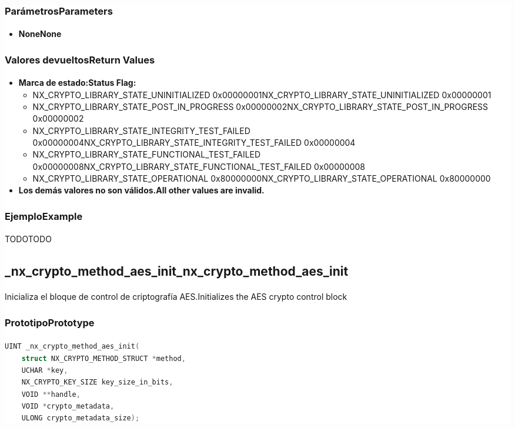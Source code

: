 ### <a name="parameters"></a><span data-ttu-id="00f8f-126">Parámetros</span><span class="sxs-lookup"><span data-stu-id="00f8f-126">Parameters</span></span>

- <span data-ttu-id="00f8f-127">**None**</span><span class="sxs-lookup"><span data-stu-id="00f8f-127">**None**</span></span>

### <a name="return-values"></a><span data-ttu-id="00f8f-128">Valores devueltos</span><span class="sxs-lookup"><span data-stu-id="00f8f-128">Return Values</span></span>

- <span data-ttu-id="00f8f-129">**Marca de estado:**</span><span class="sxs-lookup"><span data-stu-id="00f8f-129">**Status Flag:**</span></span>
  - <span data-ttu-id="00f8f-130">NX_CRYPTO_LIBRARY_STATE_UNINITIALIZED 0x00000001</span><span class="sxs-lookup"><span data-stu-id="00f8f-130">NX_CRYPTO_LIBRARY_STATE_UNINITIALIZED 0x00000001</span></span>
  - <span data-ttu-id="00f8f-131">NX_CRYPTO_LIBRARY_STATE_POST_IN_PROGRESS 0x00000002</span><span class="sxs-lookup"><span data-stu-id="00f8f-131">NX_CRYPTO_LIBRARY_STATE_POST_IN_PROGRESS 0x00000002</span></span>
  - <span data-ttu-id="00f8f-132">NX_CRYPTO_LIBRARY_STATE_INTEGRITY_TEST_FAILED 0x00000004</span><span class="sxs-lookup"><span data-stu-id="00f8f-132">NX_CRYPTO_LIBRARY_STATE_INTEGRITY_TEST_FAILED 0x00000004</span></span>
  - <span data-ttu-id="00f8f-133">NX_CRYPTO_LIBRARY_STATE_FUNCTIONAL_TEST_FAILED 0x00000008</span><span class="sxs-lookup"><span data-stu-id="00f8f-133">NX_CRYPTO_LIBRARY_STATE_FUNCTIONAL_TEST_FAILED 0x00000008</span></span>
  - <span data-ttu-id="00f8f-134">NX_CRYPTO_LIBRARY_STATE_OPERATIONAL 0x80000000</span><span class="sxs-lookup"><span data-stu-id="00f8f-134">NX_CRYPTO_LIBRARY_STATE_OPERATIONAL 0x80000000</span></span>
- <span data-ttu-id="00f8f-135">**Los demás valores no son válidos.**</span><span class="sxs-lookup"><span data-stu-id="00f8f-135">**All other values are invalid.**</span></span>

### <a name="example"></a><span data-ttu-id="00f8f-136">Ejemplo</span><span class="sxs-lookup"><span data-stu-id="00f8f-136">Example</span></span>

<span data-ttu-id="00f8f-137">TODO</span><span class="sxs-lookup"><span data-stu-id="00f8f-137">TODO</span></span>

## <a name="_nx_crypto_method_aes_init"></a><span data-ttu-id="00f8f-138">_nx_crypto_method_aes_init</span><span class="sxs-lookup"><span data-stu-id="00f8f-138">_nx_crypto_method_aes_init</span></span>

<span data-ttu-id="00f8f-139">Inicializa el bloque de control de criptografía AES.</span><span class="sxs-lookup"><span data-stu-id="00f8f-139">Initializes the AES crypto control block</span></span>

### <a name="prototype"></a><span data-ttu-id="00f8f-140">Prototipo</span><span class="sxs-lookup"><span data-stu-id="00f8f-140">Prototype</span></span>

```c
UINT _nx_crypto_method_aes_init(
    struct NX_CRYPTO_METHOD_STRUCT *method,
    UCHAR *key,
    NX_CRYPTO_KEY_SIZE key_size_in_bits,
    VOID **handle,
    VOID *crypto_metadata,
    ULONG crypto_metadata_size);
```
